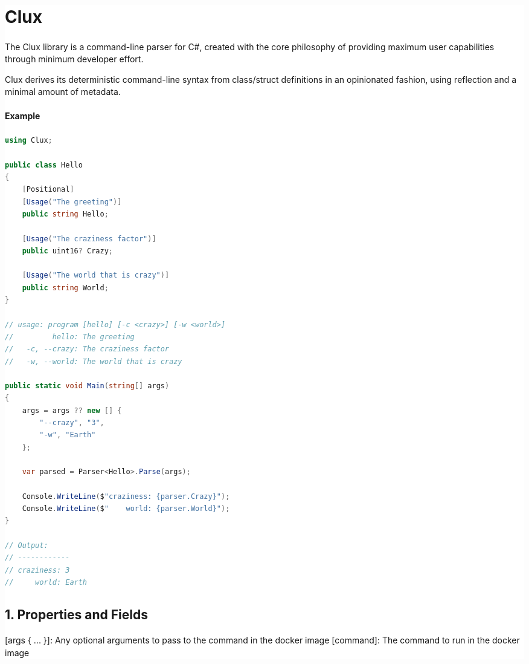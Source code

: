 # Clux

The Clux library is a command-line parser for C#, created with the core philosophy of providing maximum user capabilities through minimum developer effort.

Clux derives its deterministic command-line syntax from class/struct definitions in an opinionated fashion, using reflection and a minimal amount of metadata.

#### Example

```C#
using Clux;

public class Hello
{
    [Positional]
    [Usage("The greeting")]
    public string Hello;

    [Usage("The craziness factor")]
    public uint16? Crazy;

    [Usage("The world that is crazy")]
    public string World;
}

// usage: program [hello] [-c <crazy>] [-w <world>]
//         hello: The greeting
//   -c, --crazy: The craziness factor
//   -w, --world: The world that is crazy

public static void Main(string[] args)
{
    args = args ?? new [] {
        "--crazy", "3",
        "-w", "Earth"
    };

    var parsed = Parser<Hello>.Parse(args);

    Console.WriteLine($"craziness: {parser.Crazy}");
    Console.WriteLine($"    world: {parser.World}");
}

// Output:
// ------------
// craziness: 3
//     world: Earth

```

## 1. Properties and Fields


  [args { <str> ... }]:               Any optional arguments to pass to the command in the docker image
  [command]:                          The command to run in the docker image